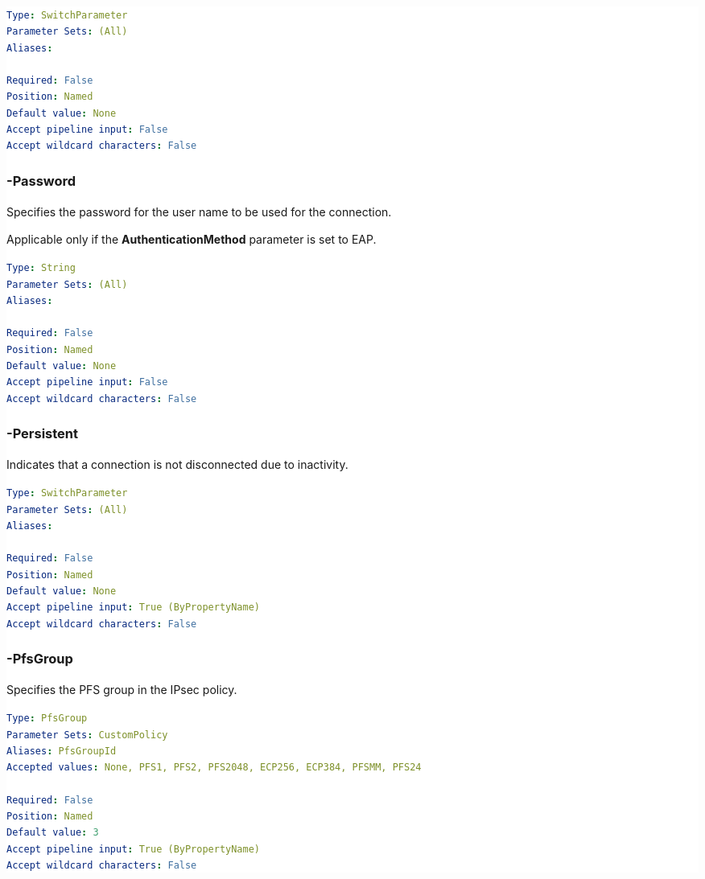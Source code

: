 ```yaml
Type: SwitchParameter
Parameter Sets: (All)
Aliases: 

Required: False
Position: Named
Default value: None
Accept pipeline input: False
Accept wildcard characters: False
```

### -Password
Specifies the password for the user name to be used for the connection. 

Applicable only if the **AuthenticationMethod** parameter is set to EAP.

```yaml
Type: String
Parameter Sets: (All)
Aliases: 

Required: False
Position: Named
Default value: None
Accept pipeline input: False
Accept wildcard characters: False
```

### -Persistent
Indicates that a connection is not disconnected due to inactivity.

```yaml
Type: SwitchParameter
Parameter Sets: (All)
Aliases: 

Required: False
Position: Named
Default value: None
Accept pipeline input: True (ByPropertyName)
Accept wildcard characters: False
```

### -PfsGroup
Specifies the PFS group in the IPsec policy.

```yaml
Type: PfsGroup
Parameter Sets: CustomPolicy
Aliases: PfsGroupId
Accepted values: None, PFS1, PFS2, PFS2048, ECP256, ECP384, PFSMM, PFS24

Required: False
Position: Named
Default value: 3
Accept pipeline input: True (ByPropertyName)
Accept wildcard characters: False
```
